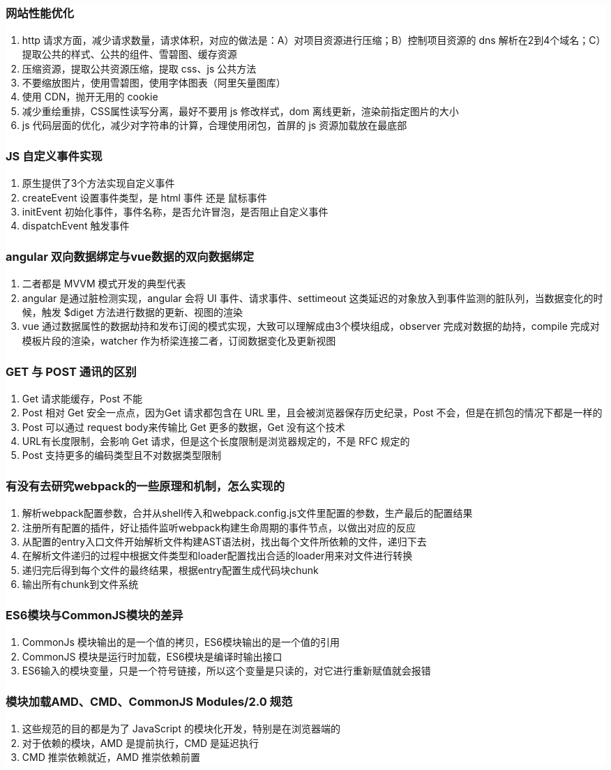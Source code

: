 ### 网站性能优化

1. http 请求方面，减少请求数量，请求体积，对应的做法是：A）对项目资源进行压缩；B）控制项目资源的 dns 解析在2到4个域名；C）提取公共的样式、公共的组件、雪碧图、缓存资源
2. 压缩资源，提取公共资源压缩，提取 css、js 公共方法
3. 不要缩放图片，使用雪碧图，使用字体图表（阿里矢量图库）
4. 使用 CDN，抛开无用的 cookie
5. 减少重绘重排，CSS属性读写分离，最好不要用 js 修改样式，dom 离线更新，渲染前指定图片的大小
6. js 代码层面的优化，减少对字符串的计算，合理使用闭包，首屏的 js 资源加载放在最底部

### JS 自定义事件实现

1. 原生提供了3个方法实现自定义事件
2. createEvent 设置事件类型，是 html 事件 还是 鼠标事件
3. initEvent 初始化事件，事件名称，是否允许冒泡，是否阻止自定义事件
4. dispatchEvent 触发事件

### angular 双向数据绑定与vue数据的双向数据绑定

1. 二者都是 MVVM 模式开发的典型代表
2. angular 是通过脏检测实现，angular 会将 UI 事件、请求事件、settimeout 这类延迟的对象放入到事件监测的脏队列，当数据变化的时候，触发 $diget 方法进行数据的更新、视图的渲染
3. vue 通过数据属性的数据劫持和发布订阅的模式实现，大致可以理解成由3个模块组成，observer 完成对数据的劫持，compile 完成对模板片段的渲染，watcher 作为桥梁连接二者，订阅数据变化及更新视图

### GET 与 POST 通讯的区别

1. Get 请求能缓存，Post 不能
2. Post 相对 Get 安全一点点，因为Get 请求都包含在 URL 里，且会被浏览器保存历史纪录，Post 不会，但是在抓包的情况下都是一样的
3. Post 可以通过 request body来传输比 Get 更多的数据，Get 没有这个技术
4. URL有长度限制，会影响 Get 请求，但是这个长度限制是浏览器规定的，不是 RFC 规定的
5. Post 支持更多的编码类型且不对数据类型限制

### 有没有去研究webpack的一些原理和机制，怎么实现的

1. 解析webpack配置参数，合并从shell传入和webpack.config.js文件里配置的参数，生产最后的配置结果
2. 注册所有配置的插件，好让插件监听webpack构建生命周期的事件节点，以做出对应的反应
3. 从配置的entry入口文件开始解析文件构建AST语法树，找出每个文件所依赖的文件，递归下去
4. 在解析文件递归的过程中根据文件类型和loader配置找出合适的loader用来对文件进行转换
5. 递归完后得到每个文件的最终结果，根据entry配置生成代码块chunk
6. 输出所有chunk到文件系统

### ES6模块与CommonJS模块的差异

1. CommonJs 模块输出的是一个值的拷贝，ES6模块输出的是一个值的引用
2. CommonJS 模块是运行时加载，ES6模块是编译时输出接口
3. ES6输入的模块变量，只是一个符号链接，所以这个变量是只读的，对它进行重新赋值就会报错

### 模块加载AMD、CMD、CommonJS Modules/2.0 规范

1. 这些规范的目的都是为了 JavaScript 的模块化开发，特别是在浏览器端的
2. 对于依赖的模块，AMD 是提前执行，CMD 是延迟执行
3. CMD 推崇依赖就近，AMD 推崇依赖前置

